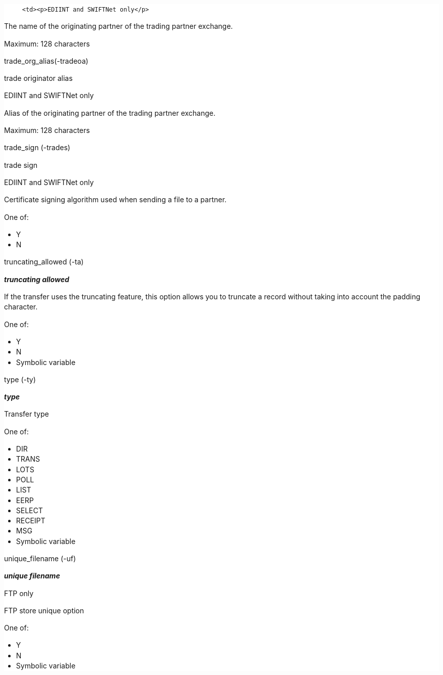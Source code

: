          <td><p>EDIINT and SWIFTNet only</p>
<p>The name of the originating partner of the trading partner exchange.</p>         </td>
         <td><p>Maximum: 128 characters</p>         </td>
      </tr>
      <tr>
         <td><p>trade_org_alias(-tradeoa)</p>
<p>trade originator alias</p>         </td>
         <td><p>EDIINT and SWIFTNet only</p>
<p>Alias of the originating partner of the trading partner exchange.</p>         </td>
         <td><p>Maximum: 128 characters</p>         </td>
      </tr>
      <tr>
         <td><p>trade_sign (-trades)</p>
<p>trade sign</p>         </td>
         <td><p>EDIINT and SWIFTNet only</p>
<p>Certificate signing algorithm used when sending a file to a partner.</p>         </td>
         <td><p>One of:</p>
<ul>
<li>Y</li>
<li>N</li>
</ul>         </td>
      </tr>
      <tr>
         <td><p>truncating_allowed (-ta)</p>
<p><span style="font-style: italic;font-weight: bold;">truncating allowed</span></p>         </td>
         <td><p>If the transfer uses the truncating feature, this option allows you to truncate a record without taking into account the padding character.</p>         </td>
         <td><p>One of:</p>
<ul>
<li>Y</li>
<li>N</li>
<li>Symbolic variable</li>
</ul>         </td>
      </tr>
      <tr>
         <td><p>type (-ty)</p>
<p><span style="font-style: italic;font-weight: bold;">type</span></p>         </td>
         <td><p>Transfer type</p>         </td>
         <td><p>One of:</p>
<ul>
<li>DIR</li>
<li>TRANS</li>
<li>LOTS</li>
<li>POLL</li>
<li>LIST</li>
<li>EERP</li>
<li>SELECT</li>
<li>RECEIPT</li>
<li>MSG</li>
<li>Symbolic variable</li>
</ul>         </td>
      </tr>
      <tr>
         <td><p>unique_filename (-uf)</p>
<p><span style="font-style: italic;font-weight: bold;">unique filename</span></p>         </td>
         <td><p>FTP only</p>
<p>FTP store unique option</p>         </td>
         <td><p>One of:</p>
<ul>
<li>Y</li>
<li>N</li>
<li>Symbolic variable</li>
</ul>         </td>
      </tr>